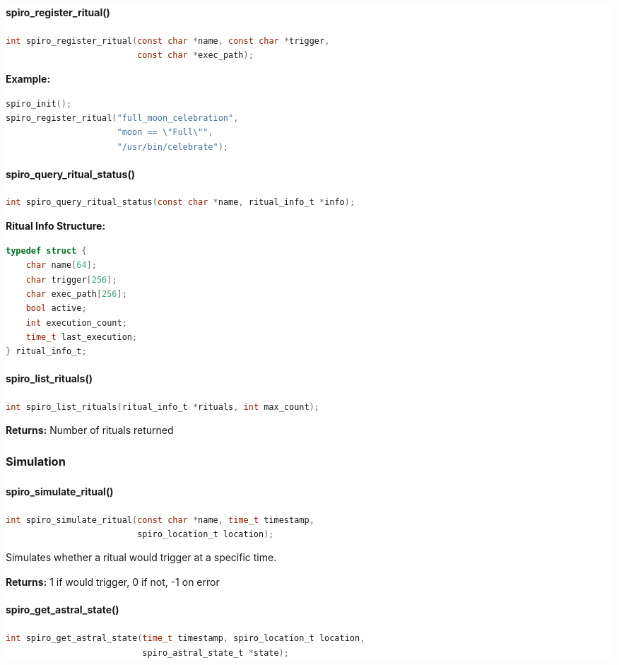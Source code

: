 #### spiro_register_ritual()
```c
int spiro_register_ritual(const char *name, const char *trigger, 
                          const char *exec_path);
```

**Example:**
```c
spiro_init();
spiro_register_ritual("full_moon_celebration", 
                      "moon == \"Full\"",
                      "/usr/bin/celebrate");
```

#### spiro_query_ritual_status()
```c
int spiro_query_ritual_status(const char *name, ritual_info_t *info);
```

**Ritual Info Structure:**
```c
typedef struct {
    char name[64];
    char trigger[256];
    char exec_path[256];
    bool active;
    int execution_count;
    time_t last_execution;
} ritual_info_t;
```

#### spiro_list_rituals()
```c
int spiro_list_rituals(ritual_info_t *rituals, int max_count);
```

**Returns:** Number of rituals returned

### Simulation

#### spiro_simulate_ritual()
```c
int spiro_simulate_ritual(const char *name, time_t timestamp, 
                          spiro_location_t location);
```

Simulates whether a ritual would trigger at a specific time.

**Returns:** 1 if would trigger, 0 if not, -1 on error

#### spiro_get_astral_state()
```c
int spiro_get_astral_state(time_t timestamp, spiro_location_t location,
                           spiro_astral_state_t *state);
```
